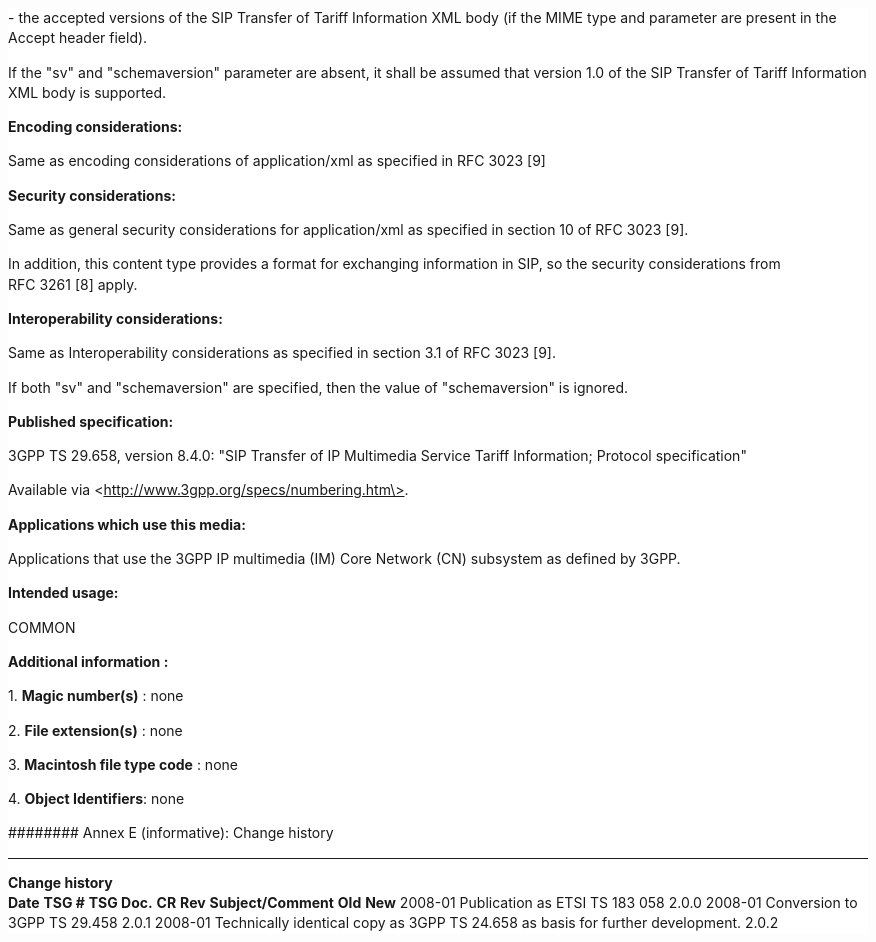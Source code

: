 \- the accepted versions of the SIP Transfer of Tariff Information XML
body (if the MIME type and parameter are present in the Accept header
field).

If the \"sv\" and \"schemaversion\" parameter are absent, it shall be
assumed that version 1.0 of the SIP Transfer of Tariff Information XML
body is supported.

**Encoding considerations:**

Same as encoding considerations of application/xml as specified in
RFC 3023 \[9\]

**Security considerations:**

Same as general security considerations for application/xml as specified
in section 10 of RFC 3023 \[9\].

In addition, this content type provides a format for exchanging
information in SIP, so the security considerations from RFC 3261 \[8\]
apply.

**Interoperability considerations:**

Same as Interoperability considerations as specified in section 3.1 of
RFC 3023 \[9\].

If both \"sv\" and \"schemaversion\" are specified, then the value of
\"schemaversion\" is ignored.

**Published specification:**

3GPP TS 29.658, version 8.4.0: \"SIP Transfer of IP Multimedia Service
Tariff Information; Protocol specification\"

Available via \<http://www.3gpp.org/specs/numbering.htm\>.

**Applications which use this media:**

Applications that use the 3GPP IP multimedia (IM) Core Network (CN)
subsystem as defined by 3GPP.

**Intended usage:**

COMMON

**Additional information :**

1\. **Magic number(s)** : none

2\. **File extension(s)** : none

3\. **Macintosh file type code** : none

4\. **Object Identifiers**: none

######## Annex E (informative): Change history

  -------------------- ------------ -------------- -------- --------- ---------------------------------------------------------------------------------------------------------- ----------------------------------------------------------------------- ------------
  **Change history**                                                                                                                                                                                                                                     
  **Date**             **TSG \#**   **TSG Doc.**   **CR**   **Rev**   **Subject/Comment**                                                                                        **Old**                                                                 **New**
  2008-01                                                             Publication as ETSI TS 183 058                                                                                                                                                     2.0.0
  2008-01                                                             Conversion to 3GPP TS 29.458                                                                                                                                                       2.0.1
  2008-01                                                             Technically identical copy as 3GPP TS 24.658 as basis for further development.                                                                                                     2.0.2